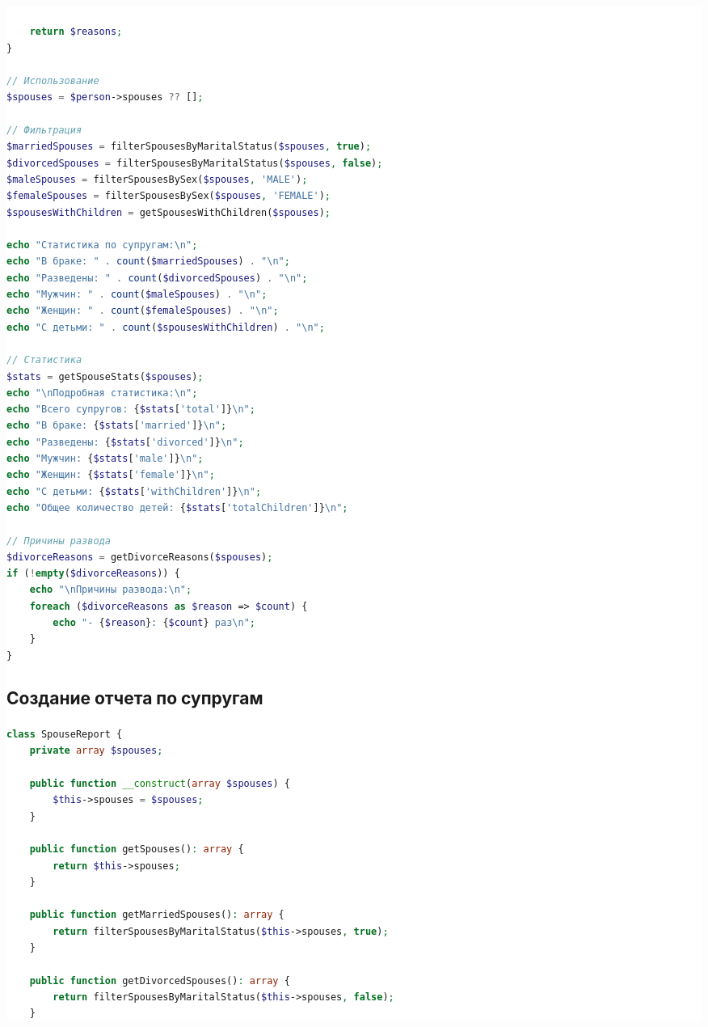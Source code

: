 ```php

    return $reasons;
}

// Использование
$spouses = $person->spouses ?? [];

// Фильтрация
$marriedSpouses = filterSpousesByMaritalStatus($spouses, true);
$divorcedSpouses = filterSpousesByMaritalStatus($spouses, false);
$maleSpouses = filterSpousesBySex($spouses, 'MALE');
$femaleSpouses = filterSpousesBySex($spouses, 'FEMALE');
$spousesWithChildren = getSpousesWithChildren($spouses);

echo "Статистика по супругам:\n";
echo "В браке: " . count($marriedSpouses) . "\n";
echo "Разведены: " . count($divorcedSpouses) . "\n";
echo "Мужчин: " . count($maleSpouses) . "\n";
echo "Женщин: " . count($femaleSpouses) . "\n";
echo "С детьми: " . count($spousesWithChildren) . "\n";

// Статистика
$stats = getSpouseStats($spouses);
echo "\nПодробная статистика:\n";
echo "Всего супругов: {$stats['total']}\n";
echo "В браке: {$stats['married']}\n";
echo "Разведены: {$stats['divorced']}\n";
echo "Мужчин: {$stats['male']}\n";
echo "Женщин: {$stats['female']}\n";
echo "С детьми: {$stats['withChildren']}\n";
echo "Общее количество детей: {$stats['totalChildren']}\n";

// Причины развода
$divorceReasons = getDivorceReasons($spouses);
if (!empty($divorceReasons)) {
    echo "\nПричины развода:\n";
    foreach ($divorceReasons as $reason => $count) {
        echo "- {$reason}: {$count} раз\n";
    }
}
```

## Создание отчета по супругам

```php
class SpouseReport {
    private array $spouses;

    public function __construct(array $spouses) {
        $this->spouses = $spouses;
    }

    public function getSpouses(): array {
        return $this->spouses;
    }

    public function getMarriedSpouses(): array {
        return filterSpousesByMaritalStatus($this->spouses, true);
    }

    public function getDivorcedSpouses(): array {
        return filterSpousesByMaritalStatus($this->spouses, false);
    }
```